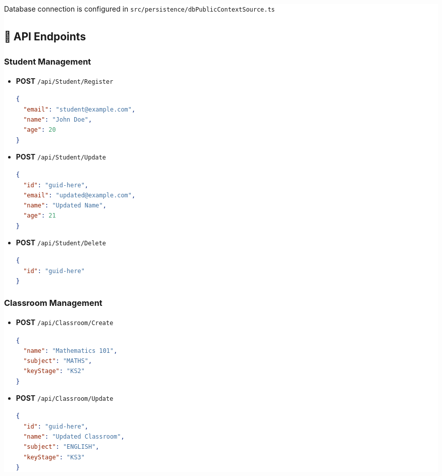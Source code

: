 Database connection is configured in `src/persistence/dbPublicContextSource.ts`

## 📡 API Endpoints

### Student Management

- **POST** `/api/Student/Register`

  ```json
  {
    "email": "student@example.com",
    "name": "John Doe",
    "age": 20
  }
  ```

- **POST** `/api/Student/Update`

  ```json
  {
    "id": "guid-here",
    "email": "updated@example.com",
    "name": "Updated Name",
    "age": 21
  }
  ```

- **POST** `/api/Student/Delete`
  ```json
  {
    "id": "guid-here"
  }
  ```

### Classroom Management

- **POST** `/api/Classroom/Create`

  ```json
  {
    "name": "Mathematics 101",
    "subject": "MATHS",
    "keyStage": "KS2"
  }
  ```

- **POST** `/api/Classroom/Update`

  ```json
  {
    "id": "guid-here",
    "name": "Updated Classroom",
    "subject": "ENGLISH",
    "keyStage": "KS3"
  }
  ```
